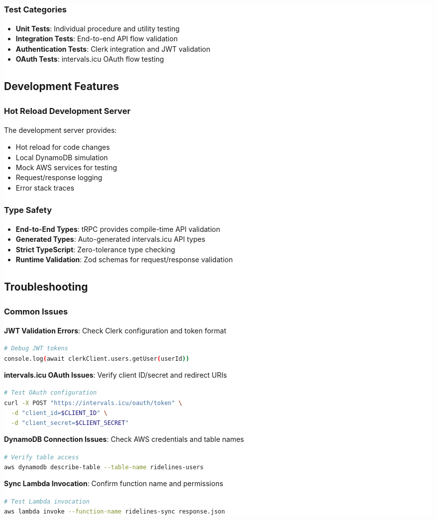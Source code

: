 ### Test Categories

- **Unit Tests**: Individual procedure and utility testing
- **Integration Tests**: End-to-end API flow validation
- **Authentication Tests**: Clerk integration and JWT validation
- **OAuth Tests**: intervals.icu OAuth flow testing

## Development Features

### Hot Reload Development Server

The development server provides:
- Hot reload for code changes
- Local DynamoDB simulation
- Mock AWS services for testing
- Request/response logging
- Error stack traces

### Type Safety

- **End-to-End Types**: tRPC provides compile-time API validation
- **Generated Types**: Auto-generated intervals.icu API types
- **Strict TypeScript**: Zero-tolerance type checking
- **Runtime Validation**: Zod schemas for request/response validation

## Troubleshooting

### Common Issues

**JWT Validation Errors**: Check Clerk configuration and token format
```bash
# Debug JWT tokens
console.log(await clerkClient.users.getUser(userId))
```

**intervals.icu OAuth Issues**: Verify client ID/secret and redirect URIs
```bash
# Test OAuth configuration
curl -X POST "https://intervals.icu/oauth/token" \
  -d "client_id=$CLIENT_ID" \
  -d "client_secret=$CLIENT_SECRET"
```

**DynamoDB Connection Issues**: Check AWS credentials and table names
```bash
# Verify table access
aws dynamodb describe-table --table-name ridelines-users
```

**Sync Lambda Invocation**: Confirm function name and permissions
```bash
# Test Lambda invocation
aws lambda invoke --function-name ridelines-sync response.json
```
